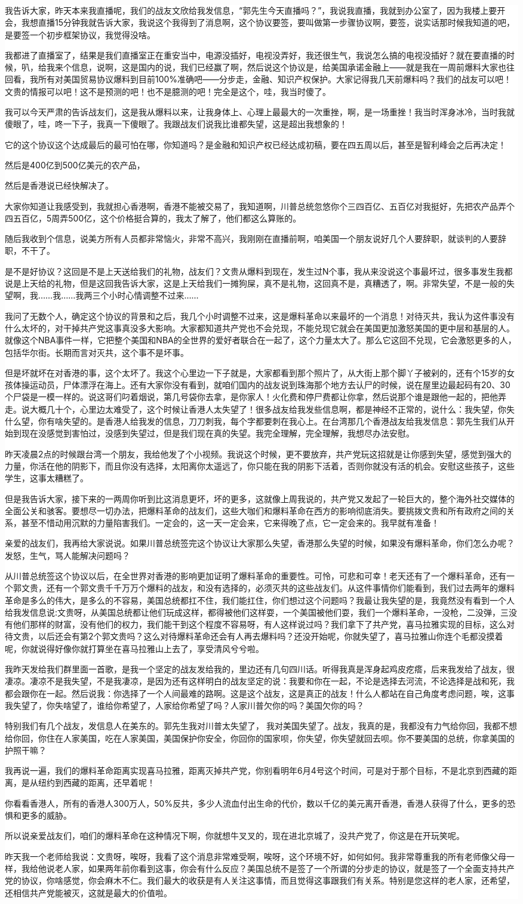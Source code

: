 我告诉大家，昨天本来我直播呢，我们的战友文欣给我发信息，“郭先生今天直播吗？”，我说我直播，我就到办公室了，因为我楼上要开会，我想直播15分钟我就告诉大家，我说这个我得到了消息啊，这个协议要签，要叫做第一步骤协议啊，要签，说实话那时候我知道的吧，是要签一个初步框架协议，我觉得没啥。

我都进了直播室了，结果是我们直播室正在重安当中，电源没插好，电视没弄好，我还很生气，我说怎么搞的电视没插好？就在要直播的时候，叭，给我来个信息，说啊，这是国内的说，我们已经赢了啊，然后说这个协议是，给美国承诺金融上——就是我在一周前爆料大家也往回看，我所有对美国贸易协议爆料到目前100%准确吧——分步走，金融、知识产权保护。大家记得我几天前爆料吗？我们的战友可以吧！文贵的情报可以吧！这不是预测的吧！也不是臆测的吧！完全是这个，哇，我当时傻了。

我可以今天严肃的告诉战友们，这是我从爆料以来，让我身体上、心理上最最大的一次重挫，啊，是一场重挫！我当时浑身冰冷，当时我就傻眼了，哇，咚一下子，我真一下傻眼了。我跟战友们说我比谁都失望，这是超出我想象的！

它的这个协议这个达成最后的最可怕在哪，你知道吗？是金融和知识产权已经达成初稿，要在四五周以后，甚至是智利峰会之后再决定！

然后是400亿到500亿美元的农产品，

然后是香港说已经快解决了。

大家你知道让我感受到，我就担心香港啊，香港不能被交易了，我知道啊，川普总统忽悠你个三四百亿、五百亿对我挺好，先把农产品弄个四五百亿，5周弄500亿，这个价格挺合算的，我太了解了，他们都这么算账的。

随后我收到个信息，说美方所有人员都非常恼火，非常不高兴，我刚刚在直播前啊，咱美国一个朋友说好几个人要辞职，就谈判的人要辞职，不干了。

是不是好协议？这回是不是上天送给我们的礼物，战友们？文贵从爆料到现在，发生过N个事，我从来没说这个事最坏过，很多事发生我都说是上天给的礼物，但是这回我告诉大家，这是上天给我们一摊狗屎，真不是礼物，这回真不是，真糟透了，啊。非常失望，不是一般的失望啊，我……我……我两三个小时心情调整不过来……

我问了无数个人，确定这个协议的背景和之后，我几个小时调整不过来，这是爆料革命以来最坏的一个消息！对待灭共，我认为这件事没有什么太坏的，对干掉共产党这事真没多大影响。大家都知道共产党也不会兑现，不能兑现它就会在美国更加激怒美国的更中层和基层的人。就像这个NBA事件一样，它把整个美国和NBA的全世界的爱好者联合在一起了，这个力量太大了。那么它这回不兑现，它会激怒更多的人，包括华尔街。长期而言对灭共，这个事不是坏事。

但是坏就坏在对香港的事，这个太坏了。我这个心里边一下子就是，大家都看到那个照片了，从大街上那个脚丫子被剁的，还有个15岁的女孩体操运动员，尸体漂浮在海上。还有大家你没有看到，就咱们国内的战友说到珠海那个地方去认尸的时候，说在屋里边最起码有20、30个尸袋是一模一样的。说这哥们叼着烟说，第几号袋你去拿，是你家人！火化费和停尸费都让你拿，然后说那个谁是跟他一起的，把他弄走。说大概几十个，心里边太难受了，这个时候让香港人太失望了！很多战友给我发些信息啊，都是神经不正常的，说什么：我失望，你失什么望，你有啥失望的。是香港人给我发的信息，刀刀刺我，每个字都要刺在我心上。在台湾那几个香港战友给我发信息：郭先生我们从开始到现在没感觉到害怕过，没感到失望过，但是我们现在真的失望。我完全理解，完全理解，我想尽办法安慰。

昨天凌晨2点的时候跟台湾一个朋友，我给他发了个小视频。我说这个时候，更不要放弃，共产党玩这招就是让你感到失望，感觉到强大的力量，你活在他的阴影下，而且你没有选择，太阳离你太遥远了，你只能在我的阴影下活着，否则你就没有活的机会。安慰这些孩子，这些学生，这事太糟糕了。

但是我告诉大家，接下来的一两周你听到比这消息更坏，坏的更多，这就像上周我说的，共产党又发起了一轮巨大的，整个海外社交媒体的全面公关和骇客。要想尽一切办法，把爆料革命的战友们，这些大咖们和爆料革命在西方的影响彻底消失。要挑拨文贵和所有政府之间的关系，甚至不惜动用沉默的力量陷害我们。一定会的，这一天一定会来，它来得晚了点，它一定会来的。我早就有准备！

亲爱的战友们，我再给大家说说。如果川普总统签完这个协议让大家那么失望，香港那么失望的时候，如果没有爆料革命，你们怎么办呢？发怒，生气，骂人能解决问题吗？

从川普总统签这个协议以后，在全世界对香港的影响更加证明了爆料革命的重要性。可怜，可悲和可幸！老天还有了一个爆料革命，还有一个郭文贵，还有一个郭文贵千千万万个爆料的战友，和没有选择的，必须灭共的这些战友们。从这件事情你们能看到，我们过去两年的爆料革命是多么的伟大，是多么的不容易，美国总统都扛不住，我们能扛住，你们想过这个问题吗？我最让我失望的是，我竟然没有看到一个人给我发信息说:文贵呀，从美国总统都让他们玩成这样，都得被他们这样耍，一个美国被他们耍，我们一个爆料革命，一没枪，二没弹，三没有他们那样的财富，没有他们的权力，我们能干到这个程度不容易呀，有人这样说过吗？我们拿下了共产党，喜马拉雅实现的目标，这么对待文贵，以后还会有第2个郭文贵吗？这么对待爆料革命还会有人再去爆料吗？还没开始呢，你就失望了，喜马拉雅山你连个毛都没摸着呢，你就说得好像你就打算坐在喜马拉雅山上去了，享受清风兮兮啦。

我昨天发给我们群里面一首歌，是我一个坚定的战友发给我的，里边还有几句四川话。听得我真是浑身起鸡皮疙瘩，后来我发给了战友，很凄凉。凄凉不是我失望，不是我凄凉，是因为还有这样明白的战友坚定的说：我要和你在一起，不论是选择去河流，不论选择是战和死，我都会跟你在一起。然后说我：你选择了一个人间最难的路啊。这是这个战友，这是真正的战友！什么人都站在自己角度考虑问题，唉，这事我失望了，你失啥望了，谁给你希望了，人家给你希望了吗？人家川普欠你的吗？美国欠你的吗？

特别我们有几个战友，发信息人在美东的。郭先生我对川普太失望了， 我对美国失望了。战友，我真的是，我都没有力气给你回，我都不想给你回，你住在人家美国，吃在人家美国，美国保护你安全，你回你的国家呗，你失望，你失望就回去呗。你不要美国的总统，你拿美国的护照干嘛？

我再说一遍，我们的爆料革命距离实现喜马拉雅，距离灭掉共产党，你别看明年6月4号这个时间，可是对于那个目标，不是北京到西藏的距离，是从纽约到西藏的距离，还早着呢！

你看看香港人，所有的香港人300万人，50%反共，多少人流血付出生命的代价，数以千亿的美元离开香港，香港人获得了什么，更多的恐惧和更多的威胁。

所以说亲爱战友们，咱们的爆料革命在这种情况下啊，你就想牛叉叉的，现在进北京城了，没共产党了，你这是在开玩笑呢。

昨天我一个老师给我说：文贵呀，唉呀，我看了这个消息非常难受啊，唉呀，这个环境不好，如何如何。我非常尊重我的所有老师像父母一样，我给他说老人家，如果两年前你看到这事，你会有什么反应？美国总统不是签了一个所谓的分步走的协议，就是签了一个全面支持共产党的协议，你啥感觉，你会麻木不仁。我们最大的收获是有人关注这事情，而且觉得这事跟我们有关系。特别是您这样的老人家，还希望，还相信共产党能被灭，这就是最大的价值啦。

